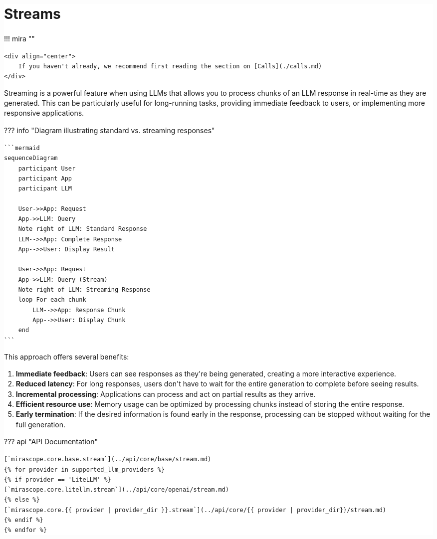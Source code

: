 # Streams

!!! mira ""

    <div align="center">
        If you haven't already, we recommend first reading the section on [Calls](./calls.md)
    </div>

Streaming is a powerful feature when using LLMs that allows you to process chunks of an LLM response in real-time as they are generated. This can be particularly useful for long-running tasks, providing immediate feedback to users, or implementing more responsive applications.

??? info "Diagram illustrating standard vs. streaming responses"

    ```mermaid
    sequenceDiagram
        participant User
        participant App
        participant LLM

        User->>App: Request
        App->>LLM: Query
        Note right of LLM: Standard Response
        LLM-->>App: Complete Response
        App-->>User: Display Result

        User->>App: Request
        App->>LLM: Query (Stream)
        Note right of LLM: Streaming Response
        loop For each chunk
            LLM-->>App: Response Chunk
            App-->>User: Display Chunk
        end
    ```

This approach offers several benefits:

1. **Immediate feedback**: Users can see responses as they're being generated, creating a more interactive experience.
2. **Reduced latency**: For long responses, users don't have to wait for the entire generation to complete before seeing results.
3. **Incremental processing**: Applications can process and act on partial results as they arrive.
4. **Efficient resource use**: Memory usage can be optimized by processing chunks instead of storing the entire response.
5. **Early termination**: If the desired information is found early in the response, processing can be stopped without waiting for the full generation.

??? api "API Documentation"

    [`mirascope.core.base.stream`](../api/core/base/stream.md)
    {% for provider in supported_llm_providers %}
    {% if provider == 'LiteLLM' %}
    [`mirascope.core.litellm.stream`](../api/core/openai/stream.md)
    {% else %}
    [`mirascope.core.{{ provider | provider_dir }}.stream`](../api/core/{{ provider | provider_dir}}/stream.md)
    {% endif %}
    {% endfor %}
